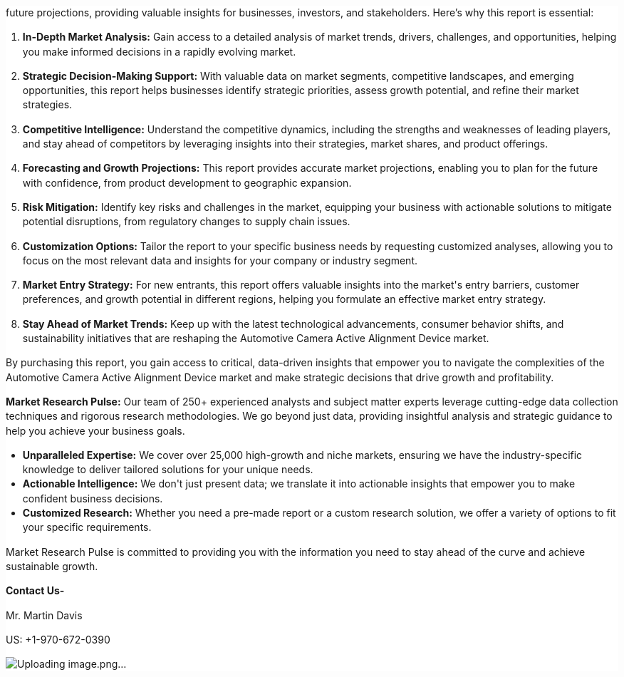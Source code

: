 future projections, providing valuable insights for businesses, investors, and stakeholders. Here&rsquo;s why this report is essential:</p><ol><li><p><strong>In-Depth Market Analysis:</strong> Gain access to a detailed analysis of market trends, drivers, challenges, and opportunities, helping you make informed decisions in a rapidly evolving market.</p></li><li><p><strong>Strategic Decision-Making Support:</strong> With valuable data on market segments, competitive landscapes, and emerging opportunities, this report helps businesses identify strategic priorities, assess growth potential, and refine their market strategies.</p></li><li><p><strong>Competitive Intelligence:</strong> Understand the competitive dynamics, including the strengths and weaknesses of leading players, and stay ahead of competitors by leveraging insights into their strategies, market shares, and product offerings.</p></li><li><p><strong>Forecasting and Growth Projections:</strong> This report provides accurate market projections, enabling you to plan for the future with confidence, from product development to geographic expansion.</p></li><li><p><strong>Risk Mitigation:</strong> Identify key risks and challenges in the market, equipping your business with actionable solutions to mitigate potential disruptions, from regulatory changes to supply chain issues.</p></li><li><p><strong>Customization Options:</strong> Tailor the report to your specific business needs by requesting customized analyses, allowing you to focus on the most relevant data and insights for your company or industry segment.</p></li><li><p><strong>Market Entry Strategy:</strong> For new entrants, this report offers valuable insights into the market's entry barriers, customer preferences, and growth potential in different regions, helping you formulate an effective market entry strategy.</p></li><li><p><strong>Stay Ahead of Market Trends:</strong> Keep up with the latest technological advancements, consumer behavior shifts, and sustainability initiatives that are reshaping the Automotive Camera Active Alignment Device market.</p></li></ol><p>By purchasing this report, you gain access to critical, data-driven insights that empower you to navigate the complexities of the Automotive Camera Active Alignment Device market and make strategic decisions that drive growth and profitability.</p><p><strong>Market Research Pulse:</strong>&nbsp;Our team of 250+ experienced analysts and subject matter experts leverage cutting-edge data collection techniques and rigorous research methodologies. We go beyond just data, providing insightful analysis and strategic guidance to help you achieve your business goals.</p><ul><li><strong>Unparalleled Expertise:</strong>&nbsp;We cover over 25,000 high-growth and niche markets, ensuring we have the industry-specific knowledge to deliver tailored solutions for your unique needs.</li><li><strong>Actionable Intelligence:</strong>&nbsp;We don't just present data; we translate it into actionable insights that empower you to make confident business decisions.</li><li><strong>Customized Research:</strong>&nbsp;Whether you need a pre-made report or a custom research solution, we offer a variety of options to fit your specific requirements.</li></ul><p>Market Research Pulse is committed to providing you with the information you need to stay ahead of the curve and achieve sustainable growth.</p><p><strong>Contact Us-</strong></p><p>Mr. Martin Davis</p><p>US: +1-970-672-0390</p>
![Uploading image.png…]()
